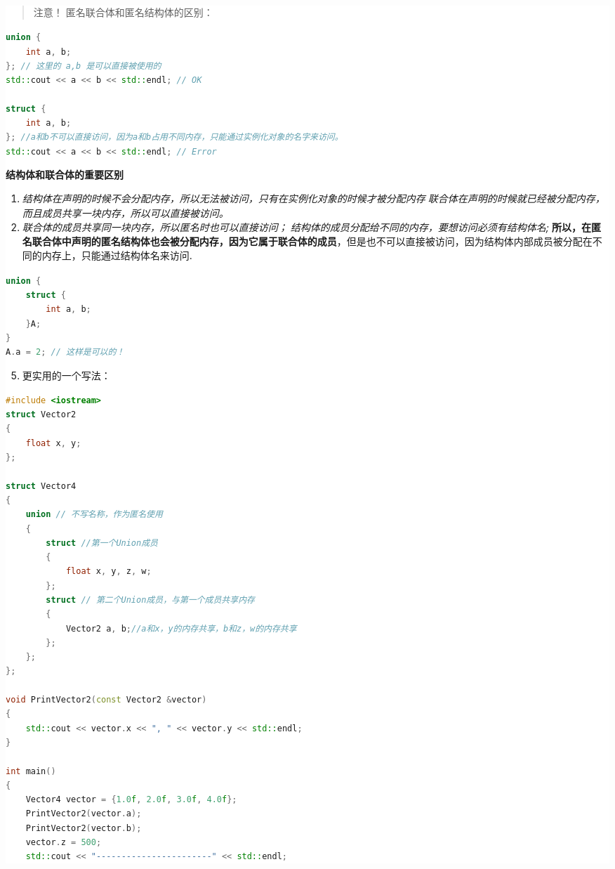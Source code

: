 > 注意！ 匿名联合体和匿名结构体的区别：

```cpp
union {
	int a, b;
}; // 这里的 a,b 是可以直接被使用的
std::cout << a << b << std::endl; // OK

struct {
	int a, b;
}; //a和b不可以直接访问，因为a和b占用不同内存，只能通过实例化对象的名字来访问。
std::cout << a << b << std::endl; // Error
```

**结构体和联合体的重要区别**

1.  _结构体在声明的时候不会分配内存，所以无法被访问，只有在实例化对象的时候才被分配内存_
    _联合体在声明的时候就已经被分配内存，而且成员共享一块内存，所以可以直接被访问。_
2.  _联合体的成员共享同一块内存，所以匿名时也可以直接访问；_
    _结构体的成员分配给不同的内存，要想访问必须有结构体名;_
    **所以，在匿名联合体中声明的匿名结构体也会被分配内存，因为它属于联合体的成员**，但是也不可以直接被访问，因为结构体内部成员被分配在不同的内存上，只能通过结构体名来访问.

```cpp
union {
	struct {
		int a, b;
	}A;
}
A.a = 2; // 这样是可以的！
```

5. 更实用的一个写法：

```cpp
#include <iostream>
struct Vector2
{
    float x, y;
};

struct Vector4
{
    union // 不写名称，作为匿名使用
    {
        struct //第一个Union成员
        {
            float x, y, z, w;
        };
        struct // 第二个Union成员，与第一个成员共享内存
        {
            Vector2 a, b;//a和x，y的内存共享，b和z，w的内存共享
        };
    };
};

void PrintVector2(const Vector2 &vector)
{
    std::cout << vector.x << ", " << vector.y << std::endl;
}

int main()
{
    Vector4 vector = {1.0f, 2.0f, 3.0f, 4.0f};
    PrintVector2(vector.a);
    PrintVector2(vector.b);
    vector.z = 500;
    std::cout << "-----------------------" << std::endl;
```